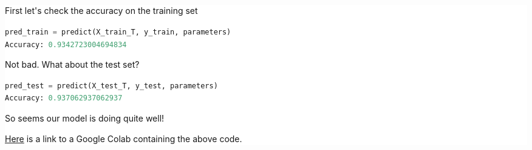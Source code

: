 First let's check the accuracy on the training set

```python
pred_train = predict(X_train_T, y_train, parameters)
Accuracy: 0.9342723004694834
```

Not bad. What about the test set?

```python
pred_test = predict(X_test_T, y_test, parameters)
Accuracy: 0.937062937062937
```

So seems our model is doing quite well!

[Here](https://colab.research.google.com/drive/1cWCgLzQlpEOX0c61fwvmn5GaZUHr2N-x?usp=sharing) is a link to a Google Colab containing the above code.